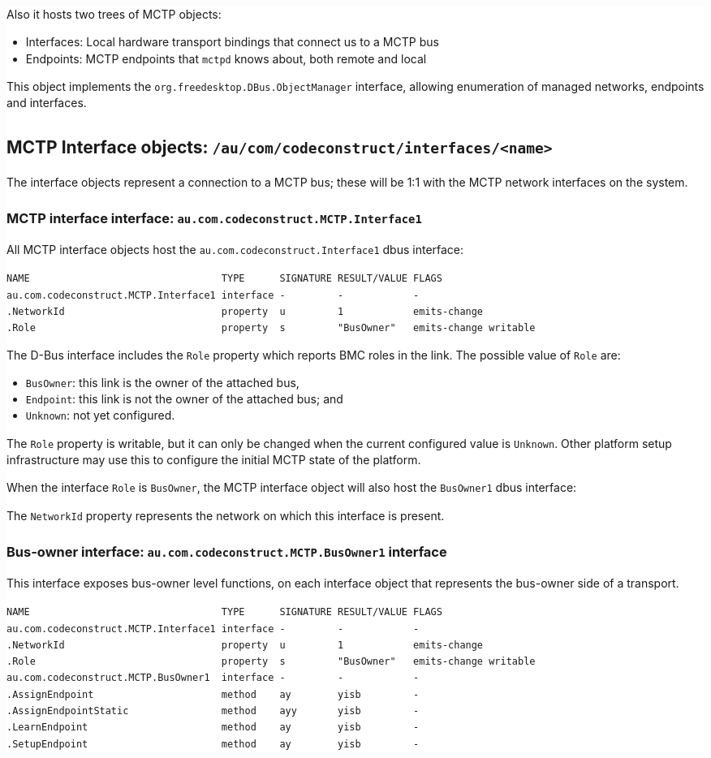 Also it hosts two trees of MCTP objects:

 * Interfaces: Local hardware transport bindings that connect us to a MCTP bus
 * Endpoints: MCTP endpoints that `mctpd` knows about, both remote and local

This object implements the `org.freedesktop.DBus.ObjectManager` interface,
allowing enumeration of managed networks, endpoints and interfaces.

## MCTP Interface objects: `/au/com/codeconstruct/interfaces/<name>`

The interface objects represent a connection to a MCTP bus; these will be
1:1 with the MCTP network interfaces on the system.

### MCTP interface interface: `au.com.codeconstruct.MCTP.Interface1`

All MCTP interface objects host the `au.com.codeconstruct.Interface1` dbus
interface:

```
NAME                                 TYPE      SIGNATURE RESULT/VALUE FLAGS
au.com.codeconstruct.MCTP.Interface1 interface -         -            -
.NetworkId                           property  u         1            emits-change
.Role                                property  s         "BusOwner"   emits-change writable
```

The D-Bus interface includes the `Role` property which reports BMC roles
in the link. The possible value of `Role` are:

 * `BusOwner`: this link is the owner of the attached bus,
 * `Endpoint`: this link is not the owner of the attached bus; and
 * `Unknown`: not yet configured.

The `Role` property is writable, but it can only be changed when the current
configured value is `Unknown`. Other platform setup infrastructure may use
this to configure the initial MCTP state of the platform.

When the interface `Role` is `BusOwner`, the MCTP interface object will
also host the `BusOwner1` dbus interface:

The `NetworkId` property represents the network on which this interface is
present.

### Bus-owner interface: `au.com.codeconstruct.MCTP.BusOwner1` interface

This interface exposes bus-owner level functions, on each interface object that
represents the bus-owner side of a transport.

```
NAME                                 TYPE      SIGNATURE RESULT/VALUE FLAGS
au.com.codeconstruct.MCTP.Interface1 interface -         -            -
.NetworkId                           property  u         1            emits-change
.Role                                property  s         "BusOwner"   emits-change writable
au.com.codeconstruct.MCTP.BusOwner1  interface -         -            -
.AssignEndpoint                      method    ay        yisb         -
.AssignEndpointStatic                method    ayy       yisb         -
.LearnEndpoint                       method    ay        yisb         -
.SetupEndpoint                       method    ay        yisb         -
```
